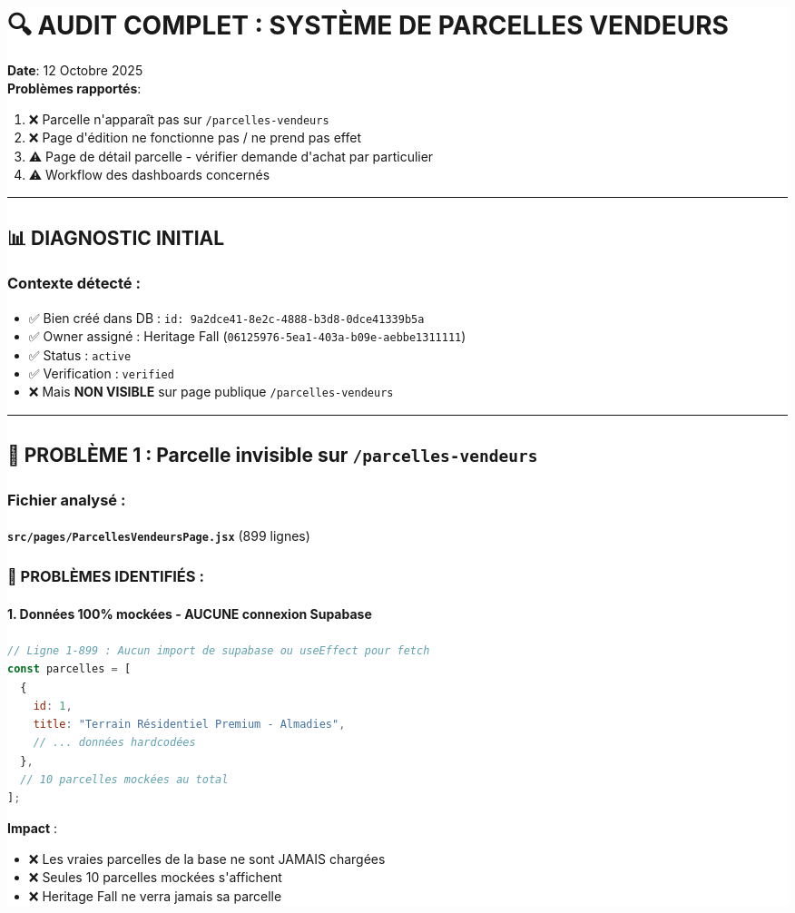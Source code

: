 # 🔍 AUDIT COMPLET : SYSTÈME DE PARCELLES VENDEURS

**Date**: 12 Octobre 2025  
**Problèmes rapportés**: 
1. ❌ Parcelle n'apparaît pas sur `/parcelles-vendeurs`
2. ❌ Page d'édition ne fonctionne pas / ne prend pas effet
3. ⚠️ Page de détail parcelle - vérifier demande d'achat par particulier
4. ⚠️ Workflow des dashboards concernés

---

## 📊 DIAGNOSTIC INITIAL

### Contexte détecté :
- ✅ Bien créé dans DB : `id: 9a2dce41-8e2c-4888-b3d8-0dce41339b5a`
- ✅ Owner assigné : Heritage Fall (`06125976-5ea1-403a-b09e-aebbe1311111`)
- ✅ Status : `active`
- ✅ Verification : `verified`
- ❌ Mais **NON VISIBLE** sur page publique `/parcelles-vendeurs`

---

## 🎯 PROBLÈME 1 : Parcelle invisible sur `/parcelles-vendeurs`

### Fichier analysé :
**`src/pages/ParcellesVendeursPage.jsx`** (899 lignes)

### 🔴 PROBLÈMES IDENTIFIÉS :

#### 1. **Données 100% mockées - AUCUNE connexion Supabase**

```jsx
// Ligne 1-899 : Aucun import de supabase ou useEffect pour fetch
const parcelles = [
  {
    id: 1,
    title: "Terrain Résidentiel Premium - Almadies",
    // ... données hardcodées
  },
  // 10 parcelles mockées au total
];
```

**Impact** : 
- ❌ Les vraies parcelles de la base ne sont JAMAIS chargées
- ❌ Seules 10 parcelles mockées s'affichent
- ❌ Heritage Fall ne verra jamais sa parcelle
